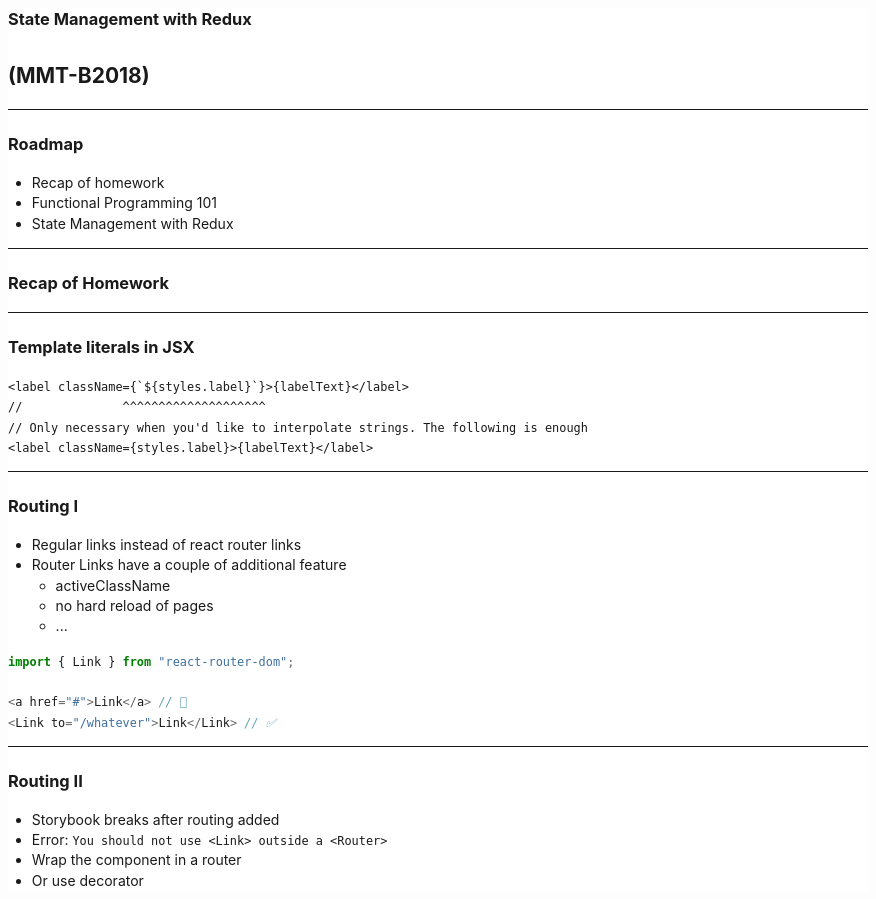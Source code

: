 ### State Management with Redux

## (MMT-B2018)

---

### Roadmap

- Recap of homework
- Functional Programming 101
- State Management with Redux

---

### Recap of Homework

----

### Template literals in JSX

```tsx
<label className={`${styles.label}`}>{labelText}</label>
//              ^^^^^^^^^^^^^^^^^^^^
// Only necessary when you'd like to interpolate strings. The following is enough
<label className={styles.label}>{labelText}</label>
```

----

### Routing I

- Regular links instead of react router links
- Router Links have a couple of additional feature
  - activeClassName
  - no hard reload of pages
  - ...

```ts
import { Link } from "react-router-dom";

<a href="#">Link</a> // 🚫
<Link to="/whatever">Link</Link> // ✅
```

----

### Routing II

- Storybook breaks after routing added
- Error: `You should not use <Link> outside a <Router>`
- Wrap the component in a router
- Or use decorator
